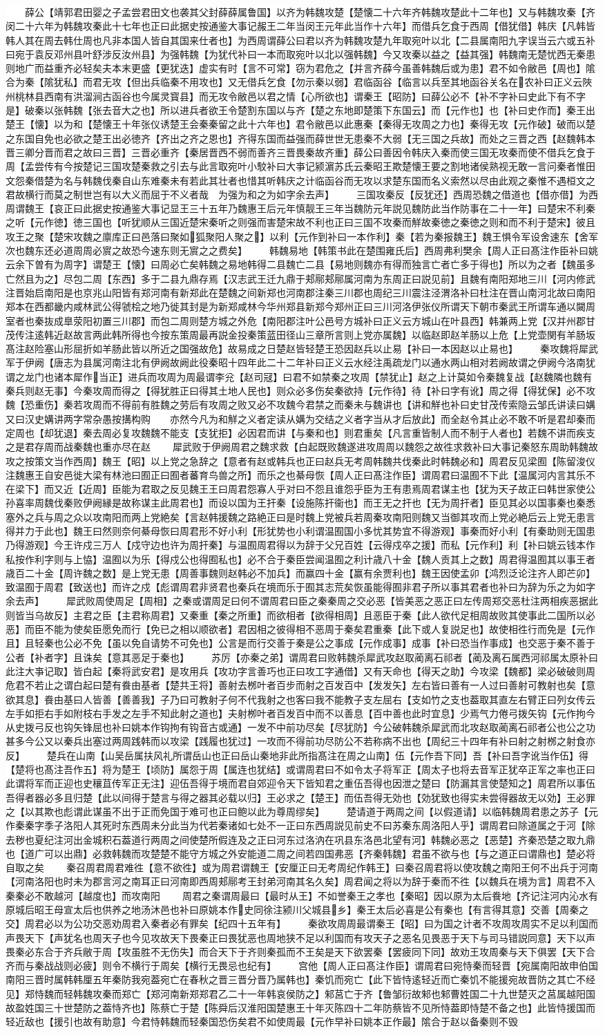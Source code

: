 　　薛公【靖郭君田婴之子孟尝君田文也袭其父封薛薛属鲁国】以齐为韩魏攻楚【楚懐二十六年齐韩魏攻楚此十二年也】又与韩魏攻秦【齐闵二十六年为韩魏攻秦此十七年也正曰此据史按通鉴大事记赧王二年当闵王元年此当作十六年】而借兵乞食于西周【借犹借】韩庆【凡韩皆韩人其在周去韩仕周也凡非本国人皆自其国来仕者也】为西周谓薛公曰君以齐为韩魏攻楚九年取宛叶以北【二县属南阳九字误当云六或五补曰宛于袁反邓州县叶舒涉反汝州县】为强韩魏【为犹代补曰一本而取宛叶以北以强韩魏】今又攻秦以益之【益其强】韩魏南无楚忧西无秦患则地广而益重齐必轻矣夫本末更盛【更犹迭】虚实有时【言不可常】窃为君危之【并言齐薛今虽善韩魏后或为患】君不如令敝邑【周也】隂合为秦【隂犹私】而君无攻【但出兵临秦不用攻也】又无借兵乞食【勿示秦以弱】君临函谷【临言以兵至其地函谷关名在农补曰正义云陜州桃林县西南有洪溜涧古函谷也今属灵寳县】而无攻令敝邑以君之情【心所欲也】谓秦王【昭防】曰薛公必不【补不字补曰史此下有不字是】破秦以张韩魏【张去音大之也】所以进兵者欲王令楚割东国以与齐【楚之东地即楚策下东国云】而【元作也】也【补曰史作而】秦王出楚王【懐】以为和【楚懐王十年张仪诱楚王会秦秦留之此十六年也】君令敝邑以此惠秦【秦得无攻周之力也】秦得无攻【元作破】破而以楚之东国自免也必欲之楚王出必徳齐【齐出之齐之恩也】齐得东国而益强而薛世世无患秦不大弱【无三国之兵故】而处之三晋之西【赵魏韩本晋三卿分晋而君之故曰三晋】三晋必重齐【秦居晋西不弱而善齐三晋畏秦故齐重】薛公曰善因令韩庆入秦而使三国无攻秦而使不借兵乞食于周【孟尝传有今按楚记三国攻楚秦救之引去与此言取宛叶小駮补曰大亊记颍濵苏氏云秦昭王欺楚懐王要之割地诸侯熟视无敢一言问秦者惟田文怨秦借楚为名与韩魏伐秦自山东难秦未有若此其壮者也惜其听韩庆之计临函谷而无攻以求楚东国而名义索然以尽由此观之秦惟不遇桓文之君故横行而莫之制世岂有以大义而屈于不义者哉　为强为和之为如字余去声】
　　三国攻秦反【反犹还】西周恐魏之借道也【借亦借】为西周谓魏王【哀正曰此据史按通鉴大事记显王三十五年乃魏惠王后元年慎靓王三年当魏防元年説见魏防此当作防事在二十一年】曰楚宋不利秦之听【元作徳】徳三国也【听犹顺从三国近楚宋秦听之则强而害楚宋故不利也正曰三国不攻秦而觧故秦徳之秦徳之则和而不利于楚宋】彼且攻王之聚【楚宋攻魏之廪库正曰邑落曰聚如狐聚阳人聚之】以利【元作到补曰一本作利】秦【若为秦报魏王】魏王惧令军设舍速东【舍军次也魏东还必道周周必賔之故恐今速东则无賔之之费矣】
　　韩魏易地【韩策书此在楚围雍氏后】西周弗利樊余【周人正曰髙注作臣补曰姚云余下曽有为周字】谓楚王【懐】曰周必亡矣韩魏之易地韩得二县魏亡二县【易地则魏亦有得而独言亡者亡多于得也】所以为之者【魏虽多亡然且为之】尽包二周【东西】多于二县九鼎存焉【汉志武王迁九鼎于郏鄏郏鄏属河南为东周正曰説见前】且魏有南阳郑地三川【河内修武注晋始启南阳是也京兆山阳皆有郑河南有新郑此在楚魏之间新郑也河南郡注秦三川郡也周纪三川震注泾渭洛补曰杜注在晋山南河北故曰南阳郑本在西都畿内咸林武公得虢桧之地乃徙其封是为新郑咸林今华州郑县新郑今郑州正曰三川河洛伊张仪所谓天下朝市秦武王所谓车通以闚周室者也秦抜成臯荥阳初置三川郡】而包二周则楚方城之外危【南阳郡注叶公邑号方城补曰正义云方城山在叶县西】韩兼两上党【汉并州郡甘茂传注逺韩近赵故言两此韩所得也今按东策周最再説金投秦策蓝田径山三章所言则上党亦属魏】以临赵即赵羊肠以上危【上党壶関有羊肠坂髙注赵险塞山形屈折如羊肠此皆以所近之国强故危】故易成之日楚赵皆轻楚王恐因赵兵以止易【补曰一本因赵以止易也】
　　秦攻魏将犀武军于伊阙【唐志为县属河南注北有伊阙故阙此役秦昭十四年此二十二年补曰正义云水经注禹疏龙门以通水两山相对若阙故谓之伊阙今洛南犹谓之龙门也诸本犀作当正】进兵而攻周为周最谓李兊【赵司冦】曰君不如禁秦之攻周【禁犹止】赵之上计莫如令秦魏复战【赵魏隣也魏有秦兵则赵无事】今秦攻周而得之【得犹胜正曰得其土地人民也】则众必多伤矣秦欲持【元作待】待【补曰字有讹】周之得【得犹保】必不攻魏【恐重伤】秦若攻周而不得前有胜魏之劳后有攻周之败又必不攻魏今君禁之而秦未与魏讲也【讲和觧也补曰史甘茂传索隐云邹氏讲读曰媾又曰汉史媾讲两字常杂愚按搆构购　　亦然今凡为和觧之义者定读从媾为交结之义者字当从才后放此】而全赵令其止必不敢不听是君却秦而定周也【却犹退】秦去周必复攻魏魏不能支【支犹拒】必因君而讲【与秦和也】则君重矣【凡言重皆制人而不制于人者也】若魏不讲而疾支之是君存周而战秦魏也重亦尽在赵
　　犀武败于伊阙周君之魏求救【白起既败魏遂进攻周周以魏怨之故徃求救补曰大事记秦怒东周助韩魏故攻之按策文当作西周】魏王【昭】以上党之急辞之【意者有赵或韩兵也正曰赵兵无考周韩魏共伐秦此时韩魏必和】周君反见梁囿【陈留浚仪注魏惠王自安邑徙大梁有林池曰囿正曰囿者蕃育鸟兽之所】而乐之也綦母恢【周人正曰髙注作臣】谓周君曰温囿不下此【温属河内言其乐不在梁下】而又近【近周】臣能为君取之反见魏王王曰周君怨寡人乎对曰不怨且谁怨乎臣为王有患焉周君谋主也【犹为天子故正曰韩世家使公孙喜率周魏伐秦败伊阙縁是故称谋主此周君也】而设以国为王扞秦【设施陈扞衞也】而王无之扞也【无为周扞者】臣见其必以国事秦也秦悉塞外之兵与周之众以攻南阳而两上党絶矣【言赵韩援魏之路絶正曰是时魏上党被兵若周秦攻南阳则魏又当御其攻而上党必絶后云上党无患言得并力于此也】魏王曰然则奈何綦母恢曰周君形不好小利【形犹势也小利谓温囿国小多忧其势宜不得游观】事秦而好小利【有秦助则无国患乃得游观】今王许戍三万人【戍守边也许为周扞秦】与温囿周君得以为辞于父兄百姓【云得戍卒之援】而私【元作利】利【补曰姚云钱本作私按作利字则与上恊】温囿以为乐【得戍公也得囿私也】必不合于秦臣尝闻温囿之利计歳八十金【魏人贡其上之数】周君得温囿其以事王者歳百二十金【周许魏之数】是上党无患【周善事魏则赵韩必不加兵】而赢四十金【赢有余贾利也】魏王因使孟卯【鸿烈泛论注齐人即芒卯】致温囿于周君【致送也】而许之戍【彪谓周君非贤君也秦兵在境而乐于囿其志荒矣恢虽能得囿非君子所以事其君者也补曰为辞为乐之为如字余去声】
　　犀武败周使周足【周相】之秦或谓周足曰何不谓周君曰臣之秦秦周之交必恶【皆美恶之恶正曰左传周郑交恶杜注两相疾恶据此则皆当乌故反】主君之臣【主君称周君】又秦重【秦之所重】而欲相者【欲得相周】且恶臣于秦【此人欲代足相周故败其使事此二国所以必恶】而臣不能为使矣臣愿免而行【免已之相以顺欲者】君因相之彼得相不恶周于秦矣君重秦【此下或人复説足也】故使相徃行而免是【元作且】且轻秦也公必不免【虽以免自请势不可免也】公言是而行交善于秦是公之事成【元作成事】成事【补曰恐当作事成】也交恶于秦不善于公者【补者字】且诛矣【意其恶足于秦也】
　　苏厉【亦秦之弟】谓周君曰败韩魏杀犀武攻赵取蔺离石祁者【蔺及离石属西河祁属太原补曰此注大亊记取】皆白起【秦将武安君】是攻用兵【攻功字言善巧也正曰攻工字通借】又有天命也【得天之助】今攻梁【魏都】梁必破破则周危君不若止之谓白起曰楚有飬由基者【楚共王将】善射去桞叶者百步而射之百发百中【发发矢】左右皆曰善有一人过曰善射可教射也矣【意欲其息】飬由基曰人皆善【善善我】子乃曰可教射子何不代我射之也客曰我不能教子支左屈右【支如竹之支也葢取其直左右臂正曰列女传云左手如拒右手如附枝右手发之左手不知此射之道也】夫射栁叶者百发百中而不以善息【百中善也此时宜息】少焉气力倦弓拨矢钩【元作拘今从史拨弓反也钩矢锋屈也补曰姚本作钩拘有钩音古或通】一发不中前功尽矣【尽犹防】今公破韩魏杀犀武而北攻赵取蔺离石祁者公也公之功甚多今公又以秦兵出塞过两周践韩而以攻梁【践履也犹过】一攻而不得前功尽防公不若称病不出也【周纪三十四年有补曰射之射桞之射食亦反】
　　楚兵在山南【山吴岳属扶风礼所谓岳山也正曰岳山秦地非此所指髙注在周之山南】伍【元作吾下同】吾【补曰吾字讹当作伍】得【楚将也髙注吾作五】将为楚王【顷防】属怨于周【属连也犹结】或谓周君曰不如令太子将军正【周太子也将去音军正犹卒正军之率也正曰此谓将军而正迎也史穰苴传军正无注】迎伍吾得于境而君自郊迎令天下皆知君之重伍吾得也因泄之楚曰【防漏其言使楚知之】周君所以事伍吾得者器必多且归楚【此以间得于楚言与得之器其必载以归】王必求之【楚王】而伍吾得无効也【効犹致也得实未尝得器故无以効】王必罪之【以其欺也彪谓此谋虽不出于正而免国于难可也正曰鲍以此为尊周缪矣】
　　楚请道于两周之间【以假道请】以临韩魏周君患之苏子【元作秦秦字季子洛阳人其死时东西周未分此当为代若秦诸如七处不一正曰东西周説见前史不曰苏秦东周洛阳人乎】谓周君曰除道属之于河【除去秽也夏纪注河出金城积石葢道行两周之间使楚所假连及之正曰河东过洛汭在巩县东洛邑北望有河】韩魏必恶之【恶楚】齐秦恐楚之取九鼎也【道广可以出鼎】必救韩魏而攻楚楚不能守方城之外安能道二周之间若四国弗恶【齐秦韩魏】君虽不欲与也【与之道正曰谓鼎也】楚必将自取之矣
　　秦召周君周君难徃【意不欲徃】或为周君谓魏王【安厘正曰无考周纪作韩王】曰秦召周君将以使攻魏之南阳王何不出兵于河南【河南洛阳也时未为郡言河之南耳正曰河南即西周郏鄏考王封弟河南其名久矣】周君闻之将以为辞于秦而不徃【以魏兵在境为言】周君不入秦秦必不敢越河【越度也】而攻南阳
　　周君之秦谓周最曰【最时从王】不如誉秦王之孝也【秦昭】因以原为太后飬地【齐记注河内沁水有原城后昭王母宣太后也供养之地汤沐邑也补曰原姚本作史同徐注颍川父城县乡】秦王太后必喜是公有秦也【有言得其意】交善【周秦之交】周君必以为公功交恶劝周君入秦者必有罪矣【纪四十五年有】
　　秦欲攻周周最谓秦王【昭】曰为国之计者不攻周攻周实不足以利国而声畏天下【声犹名也周天子也今见攻故天下畏秦正曰畏犹恶也周地狭不足以利国而有攻天子之恶名见畏恶于天下与司马错説同意】天下以声畏秦必东合于齐兵敝于周【攻虽胜不无伤失】而合天下于齐则秦孤而不王矣是天下欲罢秦【罢疲同下同】故劝王攻周秦与天下俱罢【天下合齐而与秦战战则必疲】则令不横行于周矣【横行无畏忌也纪有】
　　宫他【周人正曰髙注作臣】谓周君曰宛恃秦而轻晋【宛属南阳故申伯国南阳三晋时属韩韩厘五年秦防我宛葢宛亡在春秋之晋三晋分晋乃属韩也】秦饥而宛亡【此下皆恃逺轻近而亡秦饥不能援宛故晋防之其亡不经见】郑恃魏而轻韩魏攻秦而郑亡【郑河南新郑郑君乙二十一年韩哀侯防之】邾莒亡于齐【鲁邹衍故邾也邾曹姓国二十九世楚灭之莒属越阳国故盈姓国三十世楚防之葢恃齐也】陈蔡亡于楚【陈舜后汉淮阳国楚惠王十年灭陈四十二年防蔡皆不见所恃葢即恃楚不备之也】此皆恃援国而轻近敌也【援引也故有助意】今君恃韩魏而轻秦国恐伤矣君不如使周最【元作早补曰姚本正作最】隂合于赵以备秦则不毁
